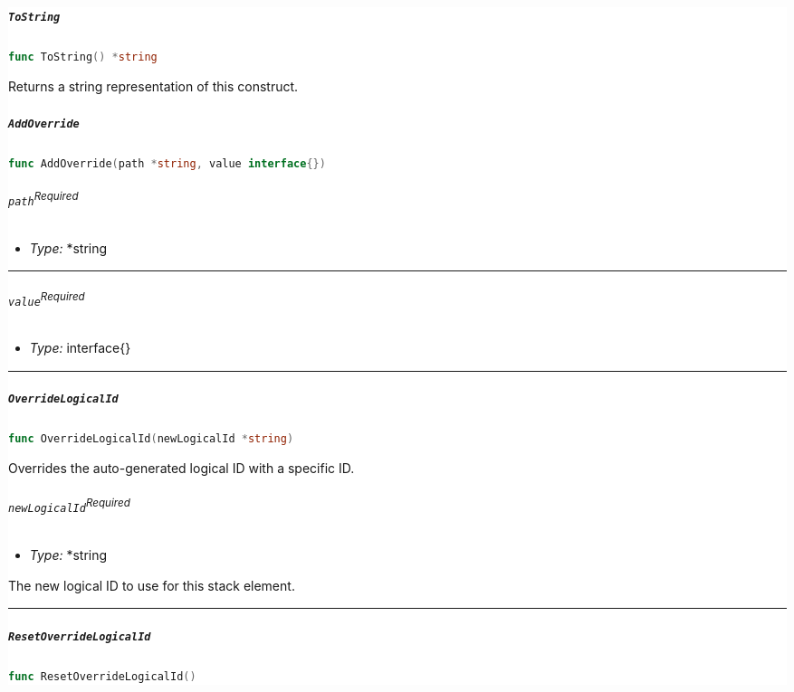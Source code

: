
##### `ToString` <a name="ToString" id="@cdktf/provider-cloudflare.customSsl.CustomSsl.toString"></a>

```go
func ToString() *string
```

Returns a string representation of this construct.

##### `AddOverride` <a name="AddOverride" id="@cdktf/provider-cloudflare.customSsl.CustomSsl.addOverride"></a>

```go
func AddOverride(path *string, value interface{})
```

###### `path`<sup>Required</sup> <a name="path" id="@cdktf/provider-cloudflare.customSsl.CustomSsl.addOverride.parameter.path"></a>

- *Type:* *string

---

###### `value`<sup>Required</sup> <a name="value" id="@cdktf/provider-cloudflare.customSsl.CustomSsl.addOverride.parameter.value"></a>

- *Type:* interface{}

---

##### `OverrideLogicalId` <a name="OverrideLogicalId" id="@cdktf/provider-cloudflare.customSsl.CustomSsl.overrideLogicalId"></a>

```go
func OverrideLogicalId(newLogicalId *string)
```

Overrides the auto-generated logical ID with a specific ID.

###### `newLogicalId`<sup>Required</sup> <a name="newLogicalId" id="@cdktf/provider-cloudflare.customSsl.CustomSsl.overrideLogicalId.parameter.newLogicalId"></a>

- *Type:* *string

The new logical ID to use for this stack element.

---

##### `ResetOverrideLogicalId` <a name="ResetOverrideLogicalId" id="@cdktf/provider-cloudflare.customSsl.CustomSsl.resetOverrideLogicalId"></a>

```go
func ResetOverrideLogicalId()
```

